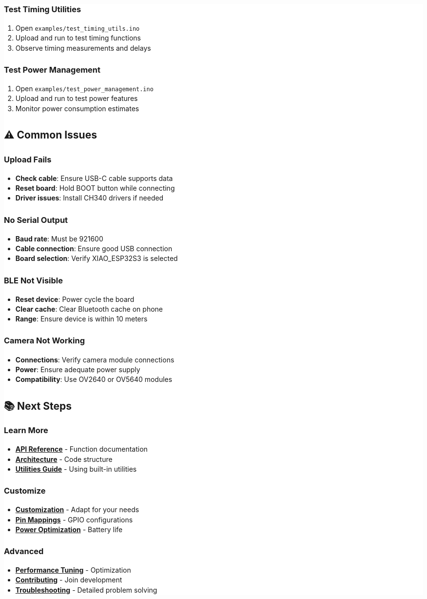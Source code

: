 ### Test Timing Utilities
1. Open `examples/test_timing_utils.ino`
2. Upload and run to test timing functions
3. Observe timing measurements and delays

### Test Power Management
1. Open `examples/test_power_management.ino`
2. Upload and run to test power features
3. Monitor power consumption estimates

## ⚠️ Common Issues

### Upload Fails
- **Check cable**: Ensure USB-C cable supports data
- **Reset board**: Hold BOOT button while connecting
- **Driver issues**: Install CH340 drivers if needed

### No Serial Output
- **Baud rate**: Must be 921600
- **Cable connection**: Ensure good USB connection
- **Board selection**: Verify XIAO_ESP32S3 is selected

### BLE Not Visible
- **Reset device**: Power cycle the board
- **Clear cache**: Clear Bluetooth cache on phone
- **Range**: Ensure device is within 10 meters

### Camera Not Working
- **Connections**: Verify camera module connections
- **Power**: Ensure adequate power supply
- **Compatibility**: Use OV2640 or OV5640 modules

## 📚 Next Steps

### Learn More
- [**API Reference**](api-reference.md) - Function documentation
- [**Architecture**](architecture.md) - Code structure
- [**Utilities Guide**](utilities.md) - Using built-in utilities

### Customize
- [**Customization**](customization.md) - Adapt for your needs
- [**Pin Mappings**](pin-mappings.md) - GPIO configurations
- [**Power Optimization**](power-optimization.md) - Battery life

### Advanced
- [**Performance Tuning**](performance-tuning.md) - Optimization
- [**Contributing**](contributing.md) - Join development
- [**Troubleshooting**](troubleshooting.md) - Detailed problem solving
